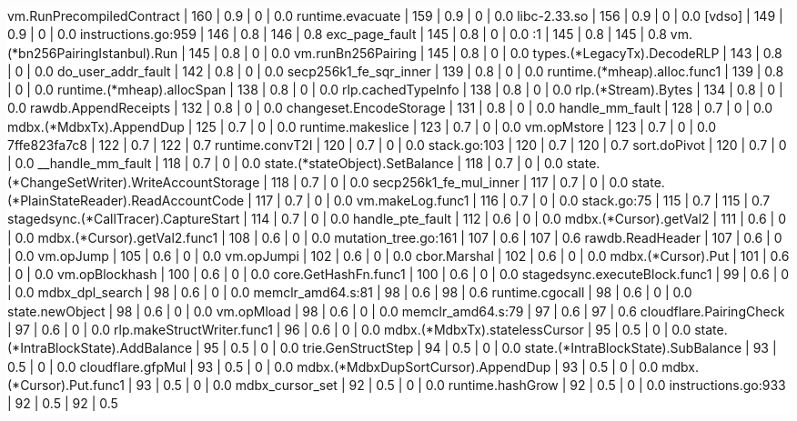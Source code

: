 vm.RunPrecompiledContract                        |    160 |   0.9 |   0 |   0.0
runtime.evacuate                                 |    159 |   0.9 |   0 |   0.0
libc-2.33.so                                     |    156 |   0.9 |   0 |   0.0
[vdso]                                           |    149 |   0.9 |   0 |   0.0
instructions.go:959                              |    146 |   0.8 | 146 |   0.8
exc_page_fault                                   |    145 |   0.8 |   0 |   0.0
<autogenerated>:1                                |    145 |   0.8 | 145 |   0.8
vm.(*bn256PairingIstanbul).Run                   |    145 |   0.8 |   0 |   0.0
vm.runBn256Pairing                               |    145 |   0.8 |   0 |   0.0
types.(*LegacyTx).DecodeRLP                      |    143 |   0.8 |   0 |   0.0
do_user_addr_fault                               |    142 |   0.8 |   0 |   0.0
secp256k1_fe_sqr_inner                           |    139 |   0.8 |   0 |   0.0
runtime.(*mheap).alloc.func1                     |    139 |   0.8 |   0 |   0.0
runtime.(*mheap).allocSpan                       |    138 |   0.8 |   0 |   0.0
rlp.cachedTypeInfo                               |    138 |   0.8 |   0 |   0.0
rlp.(*Stream).Bytes                              |    134 |   0.8 |   0 |   0.0
rawdb.AppendReceipts                             |    132 |   0.8 |   0 |   0.0
changeset.EncodeStorage                          |    131 |   0.8 |   0 |   0.0
handle_mm_fault                                  |    128 |   0.7 |   0 |   0.0
mdbx.(*MdbxTx).AppendDup                         |    125 |   0.7 |   0 |   0.0
runtime.makeslice                                |    123 |   0.7 |   0 |   0.0
vm.opMstore                                      |    123 |   0.7 |   0 |   0.0
7ffe823fa7c8                                     |    122 |   0.7 | 122 |   0.7
runtime.convT2I                                  |    120 |   0.7 |   0 |   0.0
stack.go:103                                     |    120 |   0.7 | 120 |   0.7
sort.doPivot                                     |    120 |   0.7 |   0 |   0.0
__handle_mm_fault                                |    118 |   0.7 |   0 |   0.0
state.(*stateObject).SetBalance                  |    118 |   0.7 |   0 |   0.0
state.(*ChangeSetWriter).WriteAccountStorage     |    118 |   0.7 |   0 |   0.0
secp256k1_fe_mul_inner                           |    117 |   0.7 |   0 |   0.0
state.(*PlainStateReader).ReadAccountCode        |    117 |   0.7 |   0 |   0.0
vm.makeLog.func1                                 |    116 |   0.7 |   0 |   0.0
stack.go:75                                      |    115 |   0.7 | 115 |   0.7
stagedsync.(*CallTracer).CaptureStart            |    114 |   0.7 |   0 |   0.0
handle_pte_fault                                 |    112 |   0.6 |   0 |   0.0
mdbx.(*Cursor).getVal2                           |    111 |   0.6 |   0 |   0.0
mdbx.(*Cursor).getVal2.func1                     |    108 |   0.6 |   0 |   0.0
mutation_tree.go:161                             |    107 |   0.6 | 107 |   0.6
rawdb.ReadHeader                                 |    107 |   0.6 |   0 |   0.0
vm.opJump                                        |    105 |   0.6 |   0 |   0.0
vm.opJumpi                                       |    102 |   0.6 |   0 |   0.0
cbor.Marshal                                     |    102 |   0.6 |   0 |   0.0
mdbx.(*Cursor).Put                               |    101 |   0.6 |   0 |   0.0
vm.opBlockhash                                   |    100 |   0.6 |   0 |   0.0
core.GetHashFn.func1                             |    100 |   0.6 |   0 |   0.0
stagedsync.executeBlock.func1                    |     99 |   0.6 |   0 |   0.0
mdbx_dpl_search                                  |     98 |   0.6 |   0 |   0.0
memclr_amd64.s:81                                |     98 |   0.6 |  98 |   0.6
runtime.cgocall                                  |     98 |   0.6 |   0 |   0.0
state.newObject                                  |     98 |   0.6 |   0 |   0.0
vm.opMload                                       |     98 |   0.6 |   0 |   0.0
memclr_amd64.s:79                                |     97 |   0.6 |  97 |   0.6
cloudflare.PairingCheck                          |     97 |   0.6 |   0 |   0.0
rlp.makeStructWriter.func1                       |     96 |   0.6 |   0 |   0.0
mdbx.(*MdbxTx).statelessCursor                   |     95 |   0.5 |   0 |   0.0
state.(*IntraBlockState).AddBalance              |     95 |   0.5 |   0 |   0.0
trie.GenStructStep                               |     94 |   0.5 |   0 |   0.0
state.(*IntraBlockState).SubBalance              |     93 |   0.5 |   0 |   0.0
cloudflare.gfpMul                                |     93 |   0.5 |   0 |   0.0
mdbx.(*MdbxDupSortCursor).AppendDup              |     93 |   0.5 |   0 |   0.0
mdbx.(*Cursor).Put.func1                         |     93 |   0.5 |   0 |   0.0
mdbx_cursor_set                                  |     92 |   0.5 |   0 |   0.0
runtime.hashGrow                                 |     92 |   0.5 |   0 |   0.0
instructions.go:933                              |     92 |   0.5 |  92 |   0.5